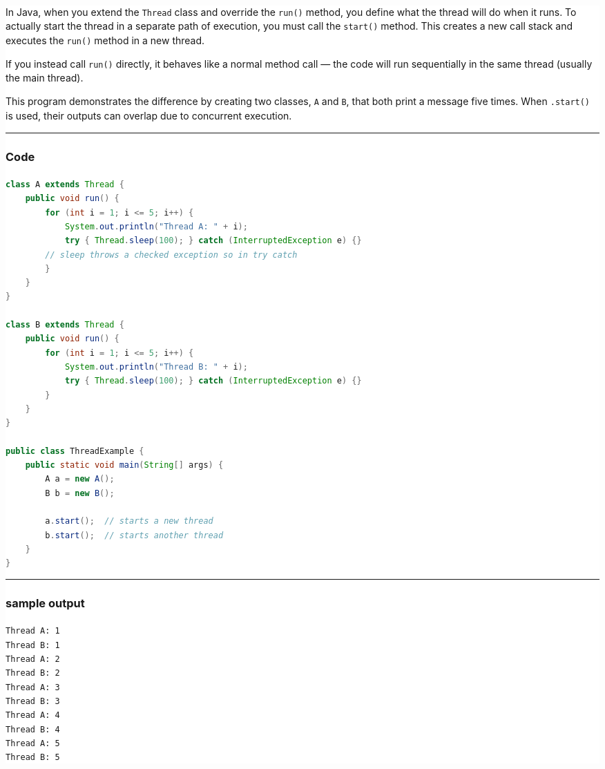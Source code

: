 In Java, when you extend the `Thread` class and override the `run()` method, you define what the thread will do when it runs. To actually start the thread in a separate path of execution, you must call the `start()` method. This creates a new call stack and executes the `run()` method in a new thread.

If you instead call `run()` directly, it behaves like a normal method call — the code will run sequentially in the same thread (usually the main thread).

This program demonstrates the difference by creating two classes, `A` and `B`, that both print a message five times. When `.start()` is used, their outputs can overlap due to concurrent execution.

---
### Code

```java
class A extends Thread {
    public void run() {
        for (int i = 1; i <= 5; i++) {
            System.out.println("Thread A: " + i);
            try { Thread.sleep(100); } catch (InterruptedException e) {}
        // sleep throws a checked exception so in try catch  
        }
    }
}

class B extends Thread {
    public void run() {
        for (int i = 1; i <= 5; i++) {
            System.out.println("Thread B: " + i);
            try { Thread.sleep(100); } catch (InterruptedException e) {}
        }
    }
}

public class ThreadExample {
    public static void main(String[] args) {
        A a = new A();
        B b = new B();

        a.start();  // starts a new thread
        b.start();  // starts another thread
    }
}
```

---

### sample output

```
Thread A: 1
Thread B: 1
Thread A: 2
Thread B: 2
Thread A: 3
Thread B: 3
Thread A: 4
Thread B: 4
Thread A: 5
Thread B: 5
```
